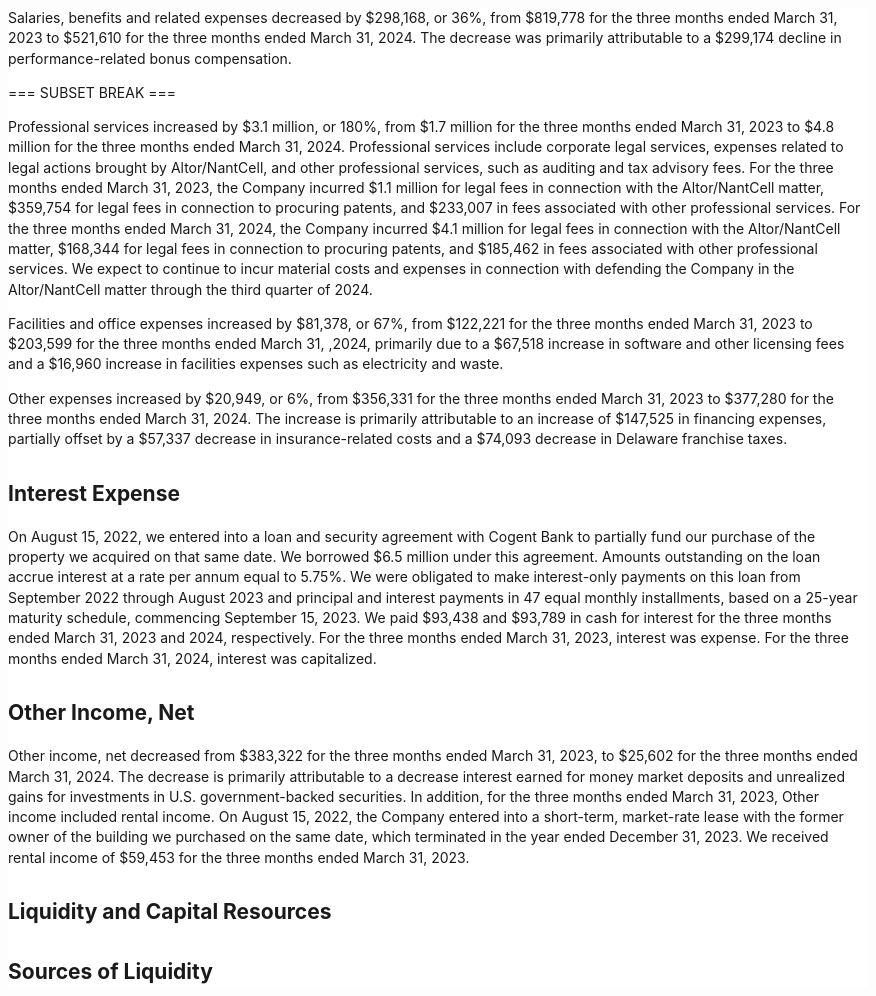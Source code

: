 Salaries, benefits and related expenses decreased by $298,168, or 36%, from $819,778 for the three months ended March 31, 2023 to $521,610 for the three months ended March 31, 2024. The decrease was primarily attributable to a $299,174 decline in performance-related bonus compensation.

=== SUBSET BREAK ===

Professional services increased by $3.1 million, or 180%, from $1.7 million for the three months ended March 31, 2023 to $4.8 million for the three months ended March 31, 2024. Professional services include corporate legal services, expenses related to legal actions brought by Altor/NantCell, and other professional services, such as auditing and tax advisory fees. For the three months ended March 31, 2023, the Company incurred $1.1 million for legal fees in connection with the Altor/NantCell matter, $359,754 for legal fees in connection to procuring patents, and $233,007 in fees associated with other professional services. For the three months ended March 31, 2024, the Company incurred $4.1 million for legal fees in connection with the Altor/NantCell matter, $168,344 for legal fees in connection to procuring patents, and $185,462 in fees associated with other professional services. We expect to continue to incur material costs and expenses in connection with defending the Company in the Altor/NantCell matter through the third quarter of 2024.

Facilities and office expenses increased by $81,378, or 67%, from $122,221 for the three months ended March 31, 2023 to $203,599 for the three months ended March 31, ,2024, primarily due to a $67,518 increase in software and other licensing fees and a $16,960 increase in facilities expenses such as electricity and waste.

Other expenses increased by $20,949, or 6%, from $356,331 for the three months ended March 31, 2023 to $377,280 for the three months ended March 31, 2024. The increase is primarily attributable to an increase of $147,525 in financing expenses, partially offset by a $57,337 decrease in insurance-related costs and a $74,093 decrease in Delaware franchise taxes.

## Interest Expense

On August 15, 2022, we entered into a loan and security agreement with Cogent Bank to partially fund our purchase of the property we acquired on that same date. We borrowed $6.5 million under this agreement. Amounts outstanding on the loan accrue interest at a rate per annum equal to 5.75%. We were obligated to make interest-only payments on this loan from September 2022 through August 2023 and principal and interest payments in 47 equal monthly installments, based on a 25-year maturity schedule, commencing September 15, 2023. We paid $93,438 and $93,789 in cash for interest for the three months ended March 31, 2023 and 2024, respectively. For the three months ended March 31, 2023, interest was expense. For the three months ended March 31, 2024, interest was capitalized.

## Other Income, Net

Other income, net decreased from $383,322 for the three months ended March 31, 2023, to $25,602 for the three months ended March 31, 2024. The decrease is primarily attributable to a decrease interest earned for money market deposits and unrealized gains for investments in U.S. government-backed securities. In addition, for the three months ended March 31, 2023, Other income included rental income. On August 15, 2022, the Company entered into a short-term, market-rate lease with the former owner of the building we purchased on the same date, which terminated in the year ended December 31, 2023. We received rental income of $59,453 for the three months ended March 31, 2023.

## Liquidity and Capital Resources

## Sources of Liquidity

